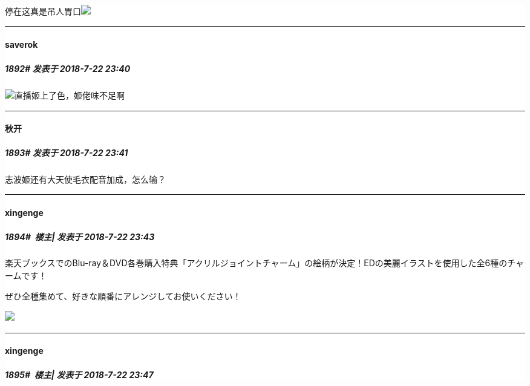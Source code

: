 


停在这真是吊人胃口![](https://static.saraba1st.com/image/smiley/face2017/001.png)







-----

####  saverok  
##### 1892#       发表于 2018-7-22 23:40



![](https://static.saraba1st.com/image/smiley/face2017/067.png)直播姬上了色，姬佬味不足啊







-----

####  秋开  
##### 1893#       发表于 2018-7-22 23:41




志波姬还有大天使毛衣配音加成，怎么输？







-----

####  xingenge  
##### 1894#         楼主| 发表于 2018-7-22 23:43




楽天ブックスでのBlu-ray＆DVD各巻購入特典「アクリルジョイントチャーム」の絵柄が決定！EDの美麗イラストを使用した全6種のチャームです！


ぜひ全種集めて、好きな順番にアレンジしてお使いください！

<img src="http://wx2.sinaimg.cn/large/740ca5e5gy1ftj2icogqzj20mg0xbgqp.jpg" referrerpolicy="no-referrer">







-----

####  xingenge  
##### 1895#         楼主| 发表于 2018-7-22 23:47

